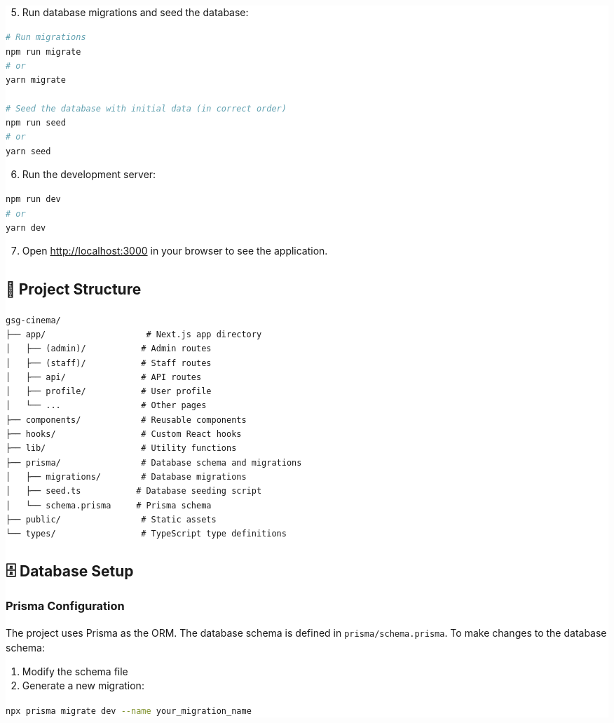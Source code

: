 5. Run database migrations and seed the database:
```bash
# Run migrations
npm run migrate
# or
yarn migrate

# Seed the database with initial data (in correct order)
npm run seed
# or
yarn seed
```

6. Run the development server:
```bash
npm run dev
# or
yarn dev
```

7. Open [http://localhost:3000](http://localhost:3000) in your browser to see the application.

## 📁 Project Structure

```
gsg-cinema/
├── app/                    # Next.js app directory
│   ├── (admin)/           # Admin routes
│   ├── (staff)/           # Staff routes
│   ├── api/               # API routes
│   ├── profile/           # User profile
│   └── ...                # Other pages
├── components/            # Reusable components
├── hooks/                 # Custom React hooks
├── lib/                   # Utility functions
├── prisma/                # Database schema and migrations
│   ├── migrations/        # Database migrations
│   ├── seed.ts           # Database seeding script
│   └── schema.prisma     # Prisma schema
├── public/                # Static assets
└── types/                 # TypeScript type definitions
```

## 🗄️ Database Setup

### Prisma Configuration

The project uses Prisma as the ORM. The database schema is defined in `prisma/schema.prisma`. To make changes to the database schema:

1. Modify the schema file
2. Generate a new migration:
```bash
npx prisma migrate dev --name your_migration_name
```
